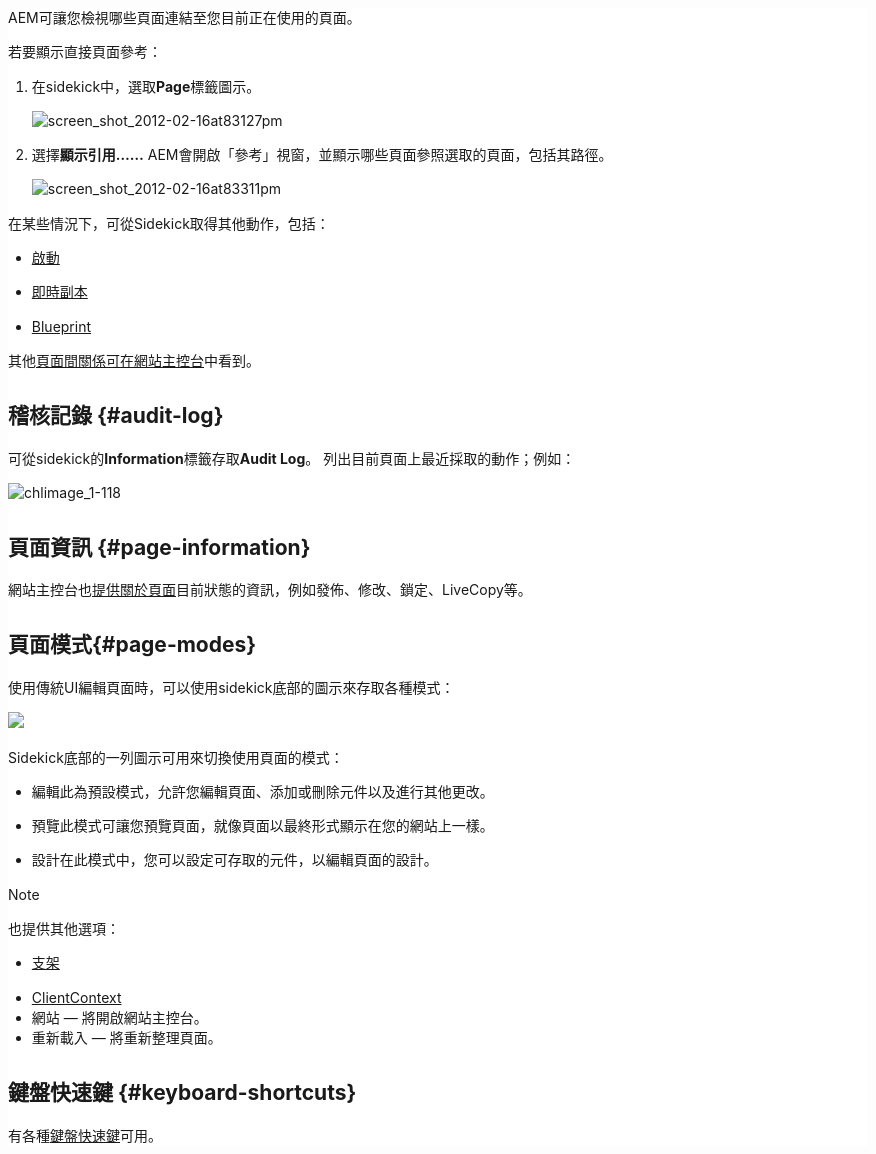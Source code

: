 AEM可讓您檢視哪些頁面連結至您目前正在使用的頁面。

若要顯示直接頁面參考：

1. 在sidekick中，選取&#x200B;**Page**&#x200B;標籤圖示。

   ![screen_shot_2012-02-16at83127pm](assets/screen_shot_2012-02-16at83127pm.png)

1. 選擇&#x200B;**顯示引用……** AEM會開啟「參考」視窗，並顯示哪些頁面參照選取的頁面，包括其路徑。

   ![screen_shot_2012-02-16at83311pm](assets/screen_shot_2012-02-16at83311pm.png)

在某些情況下，可從Sidekick取得其他動作，包括：

* [啟動](/help/sites-classic-ui-authoring/classic-launches.md)
* [即時副本](/help/sites-administering/msm.md)

* [Blueprint](/help/sites-administering/msm-best-practices.md)

其他[頁面間關係可在網站主控台](/help/sites-classic-ui-authoring/author-env-basic-handling.md#page-information-on-the-websites-console)中看到。

## 稽核記錄 {#audit-log}

可從sidekick的&#x200B;**Information**&#x200B;標籤存取&#x200B;**Audit Log**。 列出目前頁面上最近採取的動作；例如：

![chlimage_1-118](assets/chlimage_1-118.png)

## 頁面資訊 {#page-information}

網站主控台也[提供關於頁面](/help/sites-classic-ui-authoring/author-env-basic-handling.md#page-information-on-the-websites-console)目前狀態的資訊，例如發佈、修改、鎖定、LiveCopy等。

## 頁面模式{#page-modes}

使用傳統UI編輯頁面時，可以使用sidekick底部的圖示來存取各種模式：

![](do-not-localize/chlimage_1-12.png)

Sidekick底部的一列圖示可用來切換使用頁面的模式：

* [](/help/sites-classic-ui-authoring/classic-page-author-edit-mode.md)
編輯此為預設模式，允許您編輯頁面、添加或刪除元件以及進行其他更改。

* [](/help/sites-classic-ui-authoring/classic-page-author-edit-content.md#previewing-pages)
預覽此模式可讓您預覽頁面，就像頁面以最終形式顯示在您的網站上一樣。

* [](/help/sites-classic-ui-authoring/classic-page-author-design-mode.md#main-pars-procedure-0)
設計在此模式中，您可以設定可存取的元件，以編輯頁面的設計。

>[!NOTE]
>
>也提供其他選項：
>
>* [支架](/help/sites-classic-ui-authoring/classic-feature-scaffolding.md)
* [ClientContext](/help/sites-administering/client-context.md)
* 網站 — 將開啟網站主控台。
* 重新載入 — 將重新整理頁面。


## 鍵盤快速鍵 {#keyboard-shortcuts}

有各種[鍵盤快速鍵](/help/sites-classic-ui-authoring/classic-page-author-keyboard-shortcuts.md)可用。
